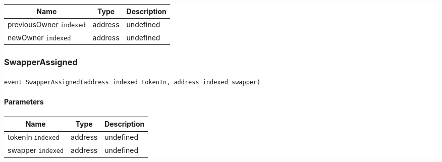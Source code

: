 | Name | Type | Description |
|---|---|---|
| previousOwner `indexed` | address | undefined |
| newOwner `indexed` | address | undefined |

### SwapperAssigned

```solidity
event SwapperAssigned(address indexed tokenIn, address indexed swapper)
```





#### Parameters

| Name | Type | Description |
|---|---|---|
| tokenIn `indexed` | address | undefined |
| swapper `indexed` | address | undefined |



